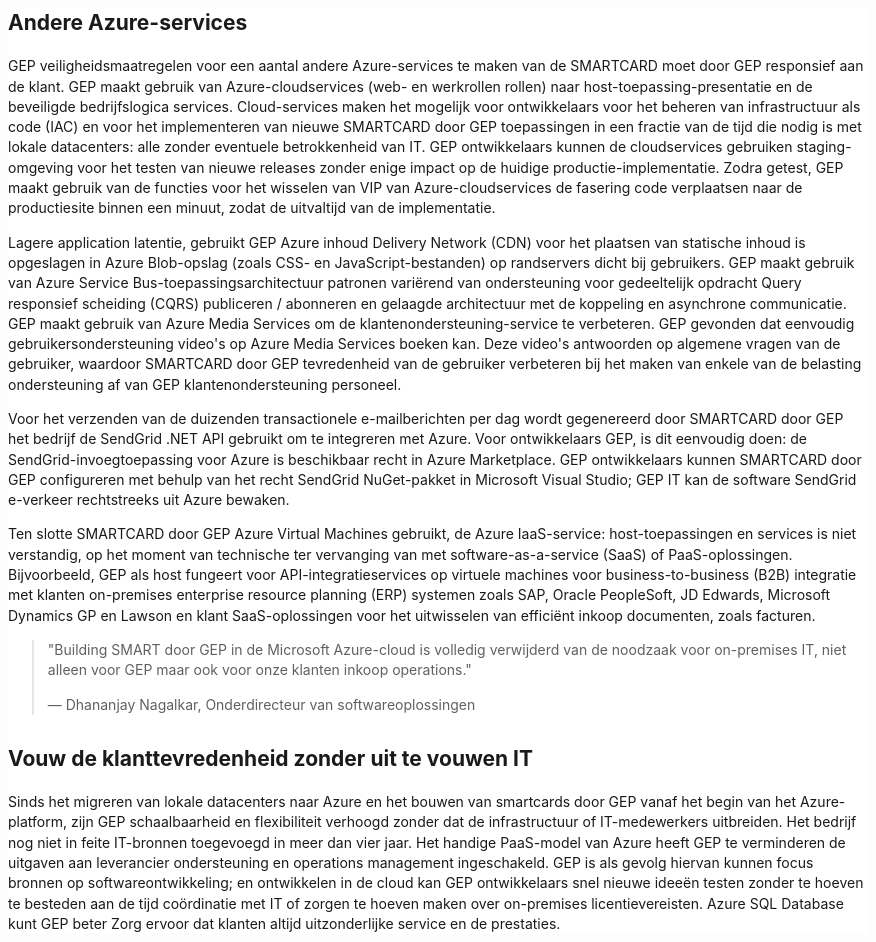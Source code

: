 ## <a name="other-azure-services"></a>Andere Azure-services
GEP veiligheidsmaatregelen voor een aantal andere Azure-services te maken van de SMARTCARD moet door GEP responsief aan de klant. GEP maakt gebruik van Azure-cloudservices (web- en werkrollen rollen) naar host-toepassing-presentatie en de beveiligde bedrijfslogica services. Cloud-services maken het mogelijk voor ontwikkelaars voor het beheren van infrastructuur als code (IAC) en voor het implementeren van nieuwe SMARTCARD door GEP toepassingen in een fractie van de tijd die nodig is met lokale datacenters: alle zonder eventuele betrokkenheid van IT. GEP ontwikkelaars kunnen de cloudservices gebruiken staging-omgeving voor het testen van nieuwe releases zonder enige impact op de huidige productie-implementatie. Zodra getest, GEP maakt gebruik van de functies voor het wisselen van VIP van Azure-cloudservices de fasering code verplaatsen naar de productiesite binnen een minuut, zodat de uitvaltijd van de implementatie.

Lagere application latentie, gebruikt GEP Azure inhoud Delivery Network (CDN) voor het plaatsen van statische inhoud is opgeslagen in Azure Blob-opslag (zoals CSS- en JavaScript-bestanden) op randservers dicht bij gebruikers. GEP maakt gebruik van Azure Service Bus-toepassingsarchitectuur patronen variërend van ondersteuning voor gedeeltelijk opdracht Query responsief scheiding (CQRS) publiceren / abonneren en gelaagde architectuur met de koppeling en asynchrone communicatie. GEP maakt gebruik van Azure Media Services om de klantenondersteuning-service te verbeteren. GEP gevonden dat eenvoudig gebruikersondersteuning video's op Azure Media Services boeken kan. Deze video's antwoorden op algemene vragen van de gebruiker, waardoor SMARTCARD door GEP tevredenheid van de gebruiker verbeteren bij het maken van enkele van de belasting ondersteuning af van GEP klantenondersteuning personeel.

Voor het verzenden van de duizenden transactionele e-mailberichten per dag wordt gegenereerd door SMARTCARD door GEP het bedrijf de SendGrid .NET API gebruikt om te integreren met Azure. Voor ontwikkelaars GEP, is dit eenvoudig doen: de SendGrid-invoegtoepassing voor Azure is beschikbaar recht in Azure Marketplace. GEP ontwikkelaars kunnen SMARTCARD door GEP configureren met behulp van het recht SendGrid NuGet-pakket in Microsoft Visual Studio; GEP IT kan de software SendGrid e-verkeer rechtstreeks uit Azure bewaken.

Ten slotte SMARTCARD door GEP Azure Virtual Machines gebruikt, de Azure IaaS-service: host-toepassingen en services is niet verstandig, op het moment van technische ter vervanging van met software-as-a-service (SaaS) of PaaS-oplossingen. Bijvoorbeeld, GEP als host fungeert voor API-integratieservices op virtuele machines voor business-to-business (B2B) integratie met klanten on-premises enterprise resource planning (ERP) systemen zoals SAP, Oracle PeopleSoft, JD Edwards, Microsoft Dynamics GP en Lawson en klant SaaS-oplossingen voor het uitwisselen van efficiënt inkoop documenten, zoals facturen.

> "Building SMART door GEP in de Microsoft Azure-cloud is volledig verwijderd van de noodzaak voor on-premises IT, niet alleen voor GEP maar ook voor onze klanten inkoop operations." 
> 
> — Dhananjay Nagalkar, Onderdirecteur van softwareoplossingen
> 
> 

## <a name="expand-customer-satisfaction-without-expanding-it"></a>Vouw de klanttevredenheid zonder uit te vouwen IT
Sinds het migreren van lokale datacenters naar Azure en het bouwen van smartcards door GEP vanaf het begin van het Azure-platform, zijn GEP schaalbaarheid en flexibiliteit verhoogd zonder dat de infrastructuur of IT-medewerkers uitbreiden. Het bedrijf nog niet in feite IT-bronnen toegevoegd in meer dan vier jaar. Het handige PaaS-model van Azure heeft GEP te verminderen de uitgaven aan leverancier ondersteuning en operations management ingeschakeld. GEP is als gevolg hiervan kunnen focus bronnen op softwareontwikkeling; en ontwikkelen in de cloud kan GEP ontwikkelaars snel nieuwe ideeën testen zonder te hoeven te besteden aan de tijd coördinatie met IT of zorgen te hoeven maken over on-premises licentievereisten. Azure SQL Database kunt GEP beter Zorg ervoor dat klanten altijd uitzonderlijke service en de prestaties.
